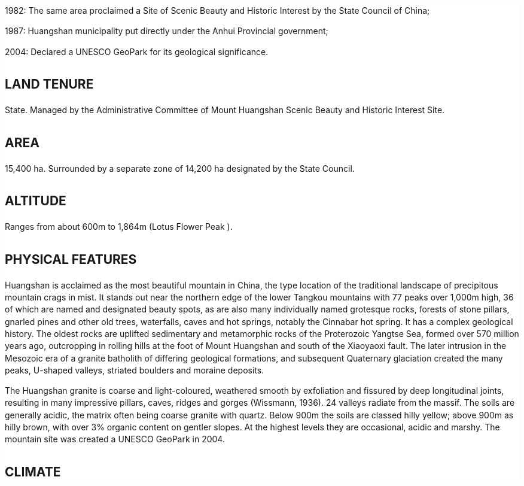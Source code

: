 1982: The same area proclaimed a Site of Scenic Beauty and Historic
Interest by the State Council of China;

1987: Huangshan municipality put directly under the Anhui Provincial
government;

2004: Declared a UNESCO GeoPark for its geological significance.

LAND TENURE 
------------

State. Managed by the Administrative Committee of Mount Huangshan Scenic
Beauty and Historic Interest Site.

AREA 
-----

15,400 ha. Surrounded by a separate zone of 14,200 ha designated by the
State Council.

ALTITUDE 
---------

Ranges from about 600m to 1,864m (Lotus Flower Peak ).

PHYSICAL FEATURES
-----------------

Huangshan is acclaimed as the most beautiful mountain in China, the type
location of the traditional landscape of precipitous mountain crags in
mist. It stands out near the northern edge of the lower Tangkou
mountains with 77 peaks over 1,000m high, 36 of which are named and
designated beauty spots, as are also many individually named grotesque
rocks, forests of stone pillars, gnarled pines and other old trees,
waterfalls, caves and hot springs, notably the Cinnabar hot spring. It
has a complex geological history. The oldest rocks are uplifted
sedimentary and metamorphic rocks of the Proterozoic Yangtse Sea, formed
over 570 million years ago, outcropping in rolling hills at the foot of
Mount Huangshan and south of the Xiaoyaoxi fault. The later intrusion in
the Mesozoic era of a granite batholith of differing geological
formations, and subsequent Quaternary glaciation created the many peaks,
U-shaped valleys, striated boulders and moraine deposits.

The Huangshan granite is coarse and light-coloured, weathered smooth by
exfoliation and fissured by deep longitudinal joints, resulting in many
impressive pillars, caves, ridges and gorges (Wissmann, 1936). 24
valleys radiate from the massif. The soils are generally acidic, the
matrix often being coarse granite with quartz. Below 900m the soils are
classed hilly yellow; above 900m as hilly brown, with over 3% organic
content on gentler slopes. At the highest levels they are occasional,
acidic and marshy. The mountain site was created a UNESCO GeoPark in
2004.

CLIMATE
-------
